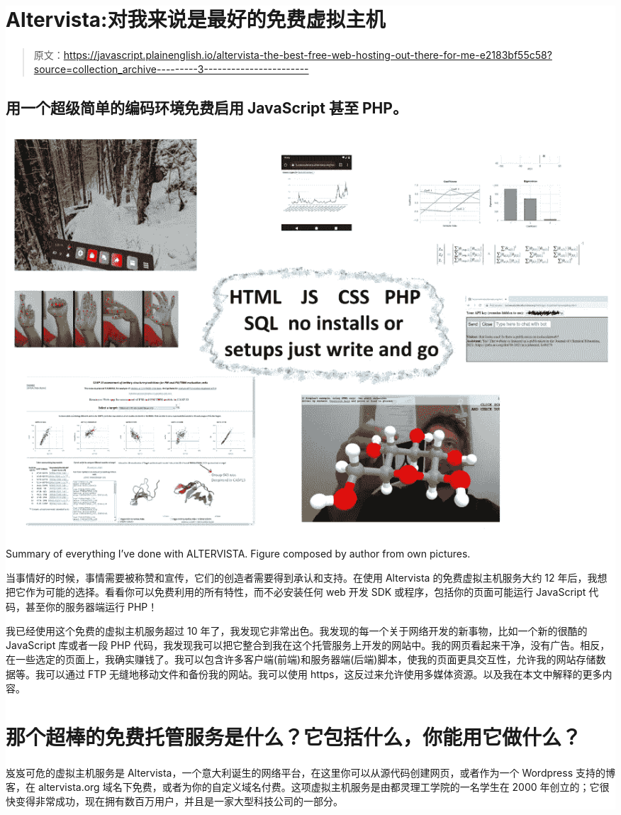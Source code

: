# Altervista:对我来说是最好的免费虚拟主机

> 原文：<https://javascript.plainenglish.io/altervista-the-best-free-web-hosting-out-there-for-me-e2183bf55c58?source=collection_archive---------3----------------------->

## 用一个超级简单的编码环境免费启用 JavaScript 甚至 PHP。

![](img/3041684737b8867a27cd827b0f5f1a10.png)

Summary of everything I’ve done with ALTERVISTA. Figure composed by author from own pictures.

当事情好的时候，事情需要被称赞和宣传，它们的创造者需要得到承认和支持。在使用 Altervista 的免费虚拟主机服务大约 12 年后，我想把它作为可能的选择。看看你可以免费利用的所有特性，而不必安装任何 web 开发 SDK 或程序，包括你的页面可能运行 JavaScript 代码，甚至你的服务器端运行 PHP！

我已经使用这个免费的虚拟主机服务超过 10 年了，我发现它非常出色。我发现的每一个关于网络开发的新事物，比如一个新的很酷的 JavaScript 库或者一段 PHP 代码，我发现我可以把它整合到我在这个托管服务上开发的网站中。我的网页看起来干净，没有广告。相反，在一些选定的页面上，我确实赚钱了。我可以包含许多客户端(前端)和服务器端(后端)脚本，使我的页面更具交互性，允许我的网站存储数据等。我可以通过 FTP 无缝地移动文件和备份我的网站。我可以使用 https，这反过来允许使用多媒体资源。以及我在本文中解释的更多内容。

# 那个超棒的免费托管服务是什么？它包括什么，你能用它做什么？

岌岌可危的虚拟主机服务是 Altervista，一个意大利诞生的网络平台，在这里你可以从源代码创建网页，或者作为一个 Wordpress 支持的博客，在 altervista.org 域名下免费，或者为你的自定义域名付费。这项虚拟主机服务是由都灵理工学院的一名学生在 2000 年创立的；它很快变得非常成功，现在拥有数百万用户，并且是一家大型科技公司的一部分。
